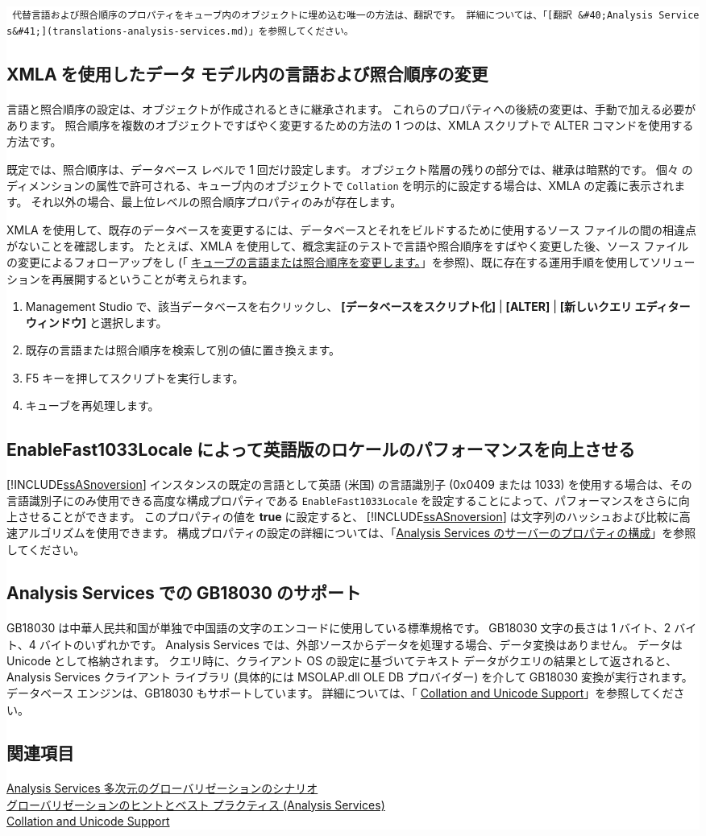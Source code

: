      代替言語および照合順序のプロパティをキューブ内のオブジェクトに埋め込む唯一の方法は、翻訳です。 詳細については、「[翻訳 &#40;Analysis Services&#41;](translations-analysis-services.md)」を参照してください。  
  
##  <a name="bkmk_XMLA"></a> XMLA を使用したデータ モデル内の言語および照合順序の変更  
 言語と照合順序の設定は、オブジェクトが作成されるときに継承されます。 これらのプロパティへの後続の変更は、手動で加える必要があります。 照合順序を複数のオブジェクトですばやく変更するための方法の 1 つのは、XMLA スクリプトで ALTER コマンドを使用する方法です。  
  
 既定では、照合順序は、データベース レベルで 1 回だけ設定します。 オブジェクト階層の残りの部分では、継承は暗黙的です。 個々 のディメンションの属性で許可される、キューブ内のオブジェクトで `Collation` を明示的に設定する場合は、XMLA の定義に表示されます。 それ以外の場合、最上位レベルの照合順序プロパティのみが存在します。  
  
 XMLA を使用して、既存のデータベースを変更するには、データベースとそれをビルドするために使用するソース ファイルの間の相違点がないことを確認します。 たとえば、XMLA を使用して、概念実証のテストで言語や照合順序をすばやく変更した後、ソース ファイルの変更によるフォローアップをし (「 [キューブの言語または照合順序を変更します。](#bkmk_cube)」を参照)、既に存在する運用手順を使用してソリューションを再展開するということが考えられます。  
  
1.  Management Studio で、該当データベースを右クリックし、 **[データベースをスクリプト化]**  |  **[ALTER]**  |  **[新しいクエリ エディター ウィンドウ]** と選択します。  
  
2.  既存の言語または照合順序を検索して別の値に置き換えます。  
  
3.  F5 キーを押してスクリプトを実行します。  
  
4.  キューブを再処理します。  
  
##  <a name="bkmk_enablefast1033"></a> EnableFast1033Locale によって英語版のロケールのパフォーマンスを向上させる  
 [!INCLUDE[ssASnoversion](../includes/ssasnoversion-md.md)] インスタンスの既定の言語として英語 (米国) の言語識別子 (0x0409 または 1033) を使用する場合は、その言語識別子にのみ使用できる高度な構成プロパティである `EnableFast1033Locale` を設定することによって、パフォーマンスをさらに向上させることができます。 このプロパティの値を **true** に設定すると、 [!INCLUDE[ssASnoversion](../includes/ssasnoversion-md.md)] は文字列のハッシュおよび比較に高速アルゴリズムを使用できます。 構成プロパティの設定の詳細については、「[Analysis Services のサーバーのプロパティの構成](server-properties/server-properties-in-analysis-services.md)」を参照してください。  
  
##  <a name="bkmk_gb18030"></a> Analysis Services での GB18030 のサポート  
 GB18030 は中華人民共和国が単独で中国語の文字のエンコードに使用している標準規格です。 GB18030 文字の長さは 1 バイト、2 バイト、4 バイトのいずれかです。 Analysis Services では、外部ソースからデータを処理する場合、データ変換はありません。 データは Unicode として格納されます。 クエリ時に、クライアント OS の設定に基づいてテキスト データがクエリの結果として返されると、Analysis Services クライアント ライブラリ (具体的には MSOLAP.dll OLE DB プロバイダー) を介して GB18030 変換が実行されます。 データベース エンジンは、GB18030 もサポートしています。 詳細については、「 [Collation and Unicode Support](../relational-databases/collations/collation-and-unicode-support.md)」を参照してください。  
  
## <a name="see-also"></a>関連項目  
 [Analysis Services 多次元のグローバリゼーションのシナリオ](globalization-scenarios-for-analysis-services-multiidimensional.md)   
 [グローバリゼーションのヒントとベスト プラクティス (Analysis Services)](globalization-tips-and-best-practices-analysis-services.md)   
 [Collation and Unicode Support](../relational-databases/collations/collation-and-unicode-support.md)  
  
  
